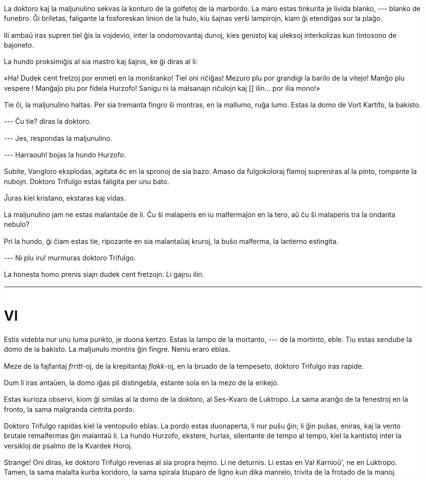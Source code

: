 La doktoro kaj la maljunulino sekvas la konturo de la golfetoj de la marbordo. La maro estas tinkurita je livida blanko, --- blanko de funebro. Ĝi briletas, faligante la fosforeskan linion de la hulo, kiu ŝajnas verŝi lampirojn, kiam ĝi etendiĝas sur la plaĝo.

Ili ambaŭ iras supren tiel ĝis la vojdevio, inter la ondomovantaj dunoj, kies genistoj kaj uleksoj interkolizas kun tintosono de bajoneto.

La hundo proksimiĝis al sia mastro kaj ŝajnis, ke ĝi diras al li:

«Ha! Dudek cent fretzoj por enmeti en la monŝranko! Tiel oni riĉiĝas! Mezuro plu por grandigi la barilo de la vitejo! Manĝo plu vespere ! Manĝaĵo plu por fidela Hurzofo! Sanigu ni la malsanajn riĉulojn kaj [] ilin... por ilia mono!»

Tie ĉi, la maljunulino haltas. Per sia tremanta fingro ŝi montras, en la mallumo, ruĝa lumo. Estas la domo de Vort Kartifo, la bakisto.

--- Ĉu tie? diras la doktoro.

--- Jes, respondas la maljunulino.

--- Harraouh! bojas la hundo Hurzofo.

Subite, Vangloro eksplodas, agitata êc en la spronoj de sia bazo. Amaso da fulgokoloraj flamoj supreniras al la pinto,  rompante la nubojn. Doktoro Trifulgo estas faligita per unu bato.

Ĵuras kiel kristano, ekstaras kaj vidas.

La maljunulino jam ne estas malantaŭe de li. Ĉu ŝi malaperis en iu malfermaĵon en la tero, aŭ ĉu ŝi malaperis tra la ondanta nebulo?

Pri la hundo, ĝi ĉiam estas tie, ripozante en sia malantaŭaj kruroj, la buŝo malferma, la lanterno estingita.

--- Ni plu iru! murmuras doktoro Trifulgo.

La honesta homo prenis siajn dudek cent fretzojn. Li gajnu ilin.

---

# VI

Estis videbla nur unu luma punkto, je duona kertzo. Estas la lampo de la mortanto, --- de la mortinto, eble. Tiu estas sendube la domo de la bakisto. La maljunulo montris ĝin fingre. Neniu eraro eblas.

Meze de la fajfantaj _frritt_-oj, de la krepitantaj _flakk_-oj, en la bruado de la tempeseto, doktoro Trifulgo iras rapide.

Dum li iras antaŭen, la domo iĝas pli distingebla, estante sola en la mezo de la erikejo.

Estas kurioza observi, kiom ĝi similas al la domo de la doktoro, al Ses-Kvaro de Luktropo. La sama aranĝo de la fenestroj en la fronto, la sama malgranda cintrita pordo.

Doktoro Trifulgo rapidas kiel la ventopuŝo eblas. La pordo estas duonaperta, li nur puŝu ĝin; li ĝin puŝas, eniras, kaj la vento brutale remalfermas ĝin malantaŭ li. La hundo Hurzofo, ekstere, hurlas, silentante de tempo al tempo, kiel la kantistoj inter la versikloj  de psalmo  de la Kvardek Horoj.

Strange! Oni diras, ke doktoro Trifulgo revenas al sia propra hejmo. Li ne deturnis. Li estas en Val Karnioŭ', ne en Luktropo. Tamen, la sama malalta kurba koridoro, la sama spirala ŝtuparo de ligno kun dika manrelo, trivita de la frotado de la manoj.
